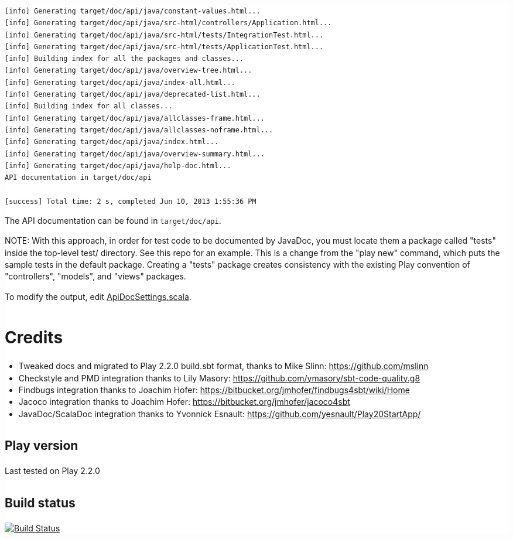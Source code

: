 ```
[info] Generating target/doc/api/java/constant-values.html...
[info] Generating target/doc/api/java/src-html/controllers/Application.html...
[info] Generating target/doc/api/java/src-html/tests/IntegrationTest.html...
[info] Generating target/doc/api/java/src-html/tests/ApplicationTest.html...
[info] Building index for all the packages and classes...
[info] Generating target/doc/api/java/overview-tree.html...
[info] Generating target/doc/api/java/index-all.html...
[info] Generating target/doc/api/java/deprecated-list.html...
[info] Building index for all classes...
[info] Generating target/doc/api/java/allclasses-frame.html...
[info] Generating target/doc/api/java/allclasses-noframe.html...
[info] Generating target/doc/api/java/index.html...
[info] Generating target/doc/api/java/overview-summary.html...
[info] Generating target/doc/api/java/help-doc.html...
API documentation in target/doc/api

[success] Total time: 2 s, completed Jun 10, 2013 1:55:36 PM
```

The API documentation can be found in `target/doc/api`.

NOTE: With this approach, in order for test code to be documented by JavaDoc, you must locate them a package called 
"tests" inside the top-level test/ directory. See this repo for an example.
This is a change from the "play new" command, which puts the sample tests in the default package.  Creating a
"tests" package creates consistency with the existing Play convention of "controllers", "models", and "views"
packages.  

To modify the output, edit [ApiDocSettings.scala](project/ApiDocSettings.scala).

Credits
=======

  * Tweaked docs and migrated to Play 2.2.0 build.sbt format, thanks to Mike Slinn: https://github.com/mslinn
  * Checkstyle and PMD integration thanks to Lily Masory: https://github.com/ymasory/sbt-code-quality.g8
  * Findbugs integration thanks to Joachim Hofer: https://bitbucket.org/jmhofer/findbugs4sbt/wiki/Home
  * Jacoco integration thanks to Joachim Hofer: https://bitbucket.org/jmhofer/jacoco4sbt
  * JavaDoc/ScalaDoc integration thanks to Yvonnick Esnault: https://github.com/yesnault/Play20StartApp/
  
Play version
------------

Last tested on Play 2.2.0

Build status
------------
  [![Build Status](https://philipmjohnson.ci.cloudbees.com/buildStatus/icon?job=play-example-quality-assurance)](https://philipmjohnson.ci.cloudbees.com/job/play-example-quality-assurance/) 




